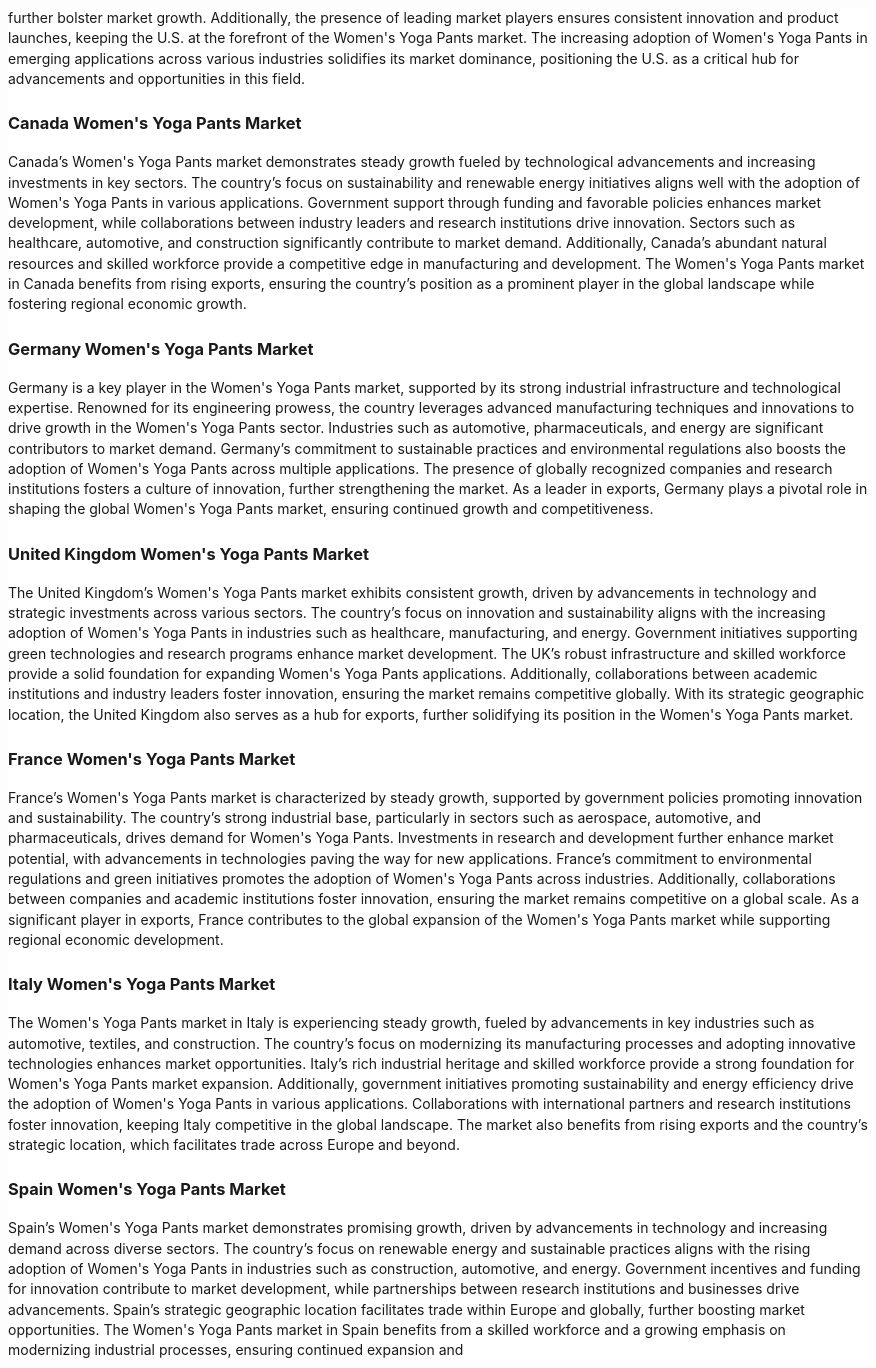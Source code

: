 further bolster market growth. Additionally, the presence of leading market players ensures consistent innovation and product launches, keeping the U.S. at the forefront of the Women's Yoga Pants market. The increasing adoption of Women's Yoga Pants in emerging applications across various industries solidifies its market dominance, positioning the U.S. as a critical hub for advancements and opportunities in this field.</p><h3>Canada Women's Yoga Pants Market</h3><p>Canada&rsquo;s Women's Yoga Pants market demonstrates steady growth fueled by technological advancements and increasing investments in key sectors. The country&rsquo;s focus on sustainability and renewable energy initiatives aligns well with the adoption of Women's Yoga Pants in various applications. Government support through funding and favorable policies enhances market development, while collaborations between industry leaders and research institutions drive innovation. Sectors such as healthcare, automotive, and construction significantly contribute to market demand. Additionally, Canada&rsquo;s abundant natural resources and skilled workforce provide a competitive edge in manufacturing and development. The Women's Yoga Pants market in Canada benefits from rising exports, ensuring the country&rsquo;s position as a prominent player in the global landscape while fostering regional economic growth.</p><h3>Germany Women's Yoga Pants Market</h3><p>Germany is a key player in the Women's Yoga Pants market, supported by its strong industrial infrastructure and technological expertise. Renowned for its engineering prowess, the country leverages advanced manufacturing techniques and innovations to drive growth in the Women's Yoga Pants sector. Industries such as automotive, pharmaceuticals, and energy are significant contributors to market demand. Germany&rsquo;s commitment to sustainable practices and environmental regulations also boosts the adoption of Women's Yoga Pants across multiple applications. The presence of globally recognized companies and research institutions fosters a culture of innovation, further strengthening the market. As a leader in exports, Germany plays a pivotal role in shaping the global Women's Yoga Pants market, ensuring continued growth and competitiveness.</p><h3>United Kingdom Women's Yoga Pants Market</h3><p>The United Kingdom&rsquo;s Women's Yoga Pants market exhibits consistent growth, driven by advancements in technology and strategic investments across various sectors. The country&rsquo;s focus on innovation and sustainability aligns with the increasing adoption of Women's Yoga Pants in industries such as healthcare, manufacturing, and energy. Government initiatives supporting green technologies and research programs enhance market development. The UK&rsquo;s robust infrastructure and skilled workforce provide a solid foundation for expanding Women's Yoga Pants applications. Additionally, collaborations between academic institutions and industry leaders foster innovation, ensuring the market remains competitive globally. With its strategic geographic location, the United Kingdom also serves as a hub for exports, further solidifying its position in the Women's Yoga Pants market.</p><h3>France Women's Yoga Pants Market</h3><p>France&rsquo;s Women's Yoga Pants market is characterized by steady growth, supported by government policies promoting innovation and sustainability. The country&rsquo;s strong industrial base, particularly in sectors such as aerospace, automotive, and pharmaceuticals, drives demand for Women's Yoga Pants. Investments in research and development further enhance market potential, with advancements in technologies paving the way for new applications. France&rsquo;s commitment to environmental regulations and green initiatives promotes the adoption of Women's Yoga Pants across industries. Additionally, collaborations between companies and academic institutions foster innovation, ensuring the market remains competitive on a global scale. As a significant player in exports, France contributes to the global expansion of the Women's Yoga Pants market while supporting regional economic development.</p><h3>Italy Women's Yoga Pants Market</h3><p>The Women's Yoga Pants market in Italy is experiencing steady growth, fueled by advancements in key industries such as automotive, textiles, and construction. The country&rsquo;s focus on modernizing its manufacturing processes and adopting innovative technologies enhances market opportunities. Italy&rsquo;s rich industrial heritage and skilled workforce provide a strong foundation for Women's Yoga Pants market expansion. Additionally, government initiatives promoting sustainability and energy efficiency drive the adoption of Women's Yoga Pants in various applications. Collaborations with international partners and research institutions foster innovation, keeping Italy competitive in the global landscape. The market also benefits from rising exports and the country&rsquo;s strategic location, which facilitates trade across Europe and beyond.</p><h3>Spain Women's Yoga Pants Market</h3><p>Spain&rsquo;s Women's Yoga Pants market demonstrates promising growth, driven by advancements in technology and increasing demand across diverse sectors. The country&rsquo;s focus on renewable energy and sustainable practices aligns with the rising adoption of Women's Yoga Pants in industries such as construction, automotive, and energy. Government incentives and funding for innovation contribute to market development, while partnerships between research institutions and businesses drive advancements. Spain&rsquo;s strategic geographic location facilitates trade within Europe and globally, further boosting market opportunities. The Women's Yoga Pants market in Spain benefits from a skilled workforce and a growing emphasis on modernizing industrial processes, ensuring continued expansion and